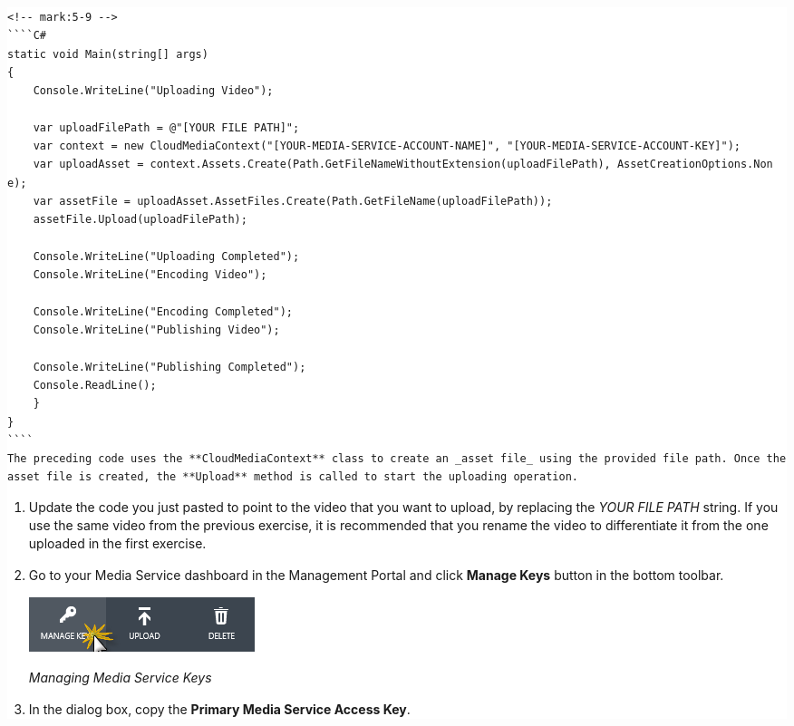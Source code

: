 	<!-- mark:5-9 -->
	````C#
    static void Main(string[] args)
    {
		Console.WriteLine("Uploading Video");

		var uploadFilePath = @"[YOUR FILE PATH]";
		var context = new CloudMediaContext("[YOUR-MEDIA-SERVICE-ACCOUNT-NAME]", "[YOUR-MEDIA-SERVICE-ACCOUNT-KEY]");
		var uploadAsset = context.Assets.Create(Path.GetFileNameWithoutExtension(uploadFilePath), AssetCreationOptions.None);
		var assetFile = uploadAsset.AssetFiles.Create(Path.GetFileName(uploadFilePath));
		assetFile.Upload(uploadFilePath);

		Console.WriteLine("Uploading Completed");
		Console.WriteLine("Encoding Video");

		Console.WriteLine("Encoding Completed");
		Console.WriteLine("Publishing Video");

		Console.WriteLine("Publishing Completed");
		Console.ReadLine();
		}
	}
	````
	The preceding code uses the **CloudMediaContext** class to create an _asset file_ using the provided file path. Once the asset file is created, the **Upload** method is called to start the uploading operation.

1. Update the code you just pasted to point to the video that you want to upload, by replacing the _YOUR FILE PATH_ string. If you use the same video from the previous exercise, it is recommended that you rename the video to differentiate it from the one uploaded in the first exercise.

1. Go to your Media Service dashboard in the Management Portal and click **Manage Keys** button in the bottom toolbar.

	![Manage Media Service Keys](Images/manage-media-service-keys.png?raw=true)

	_Managing Media Service Keys_

1.	In the dialog box, copy the **Primary Media Service Access Key**.
